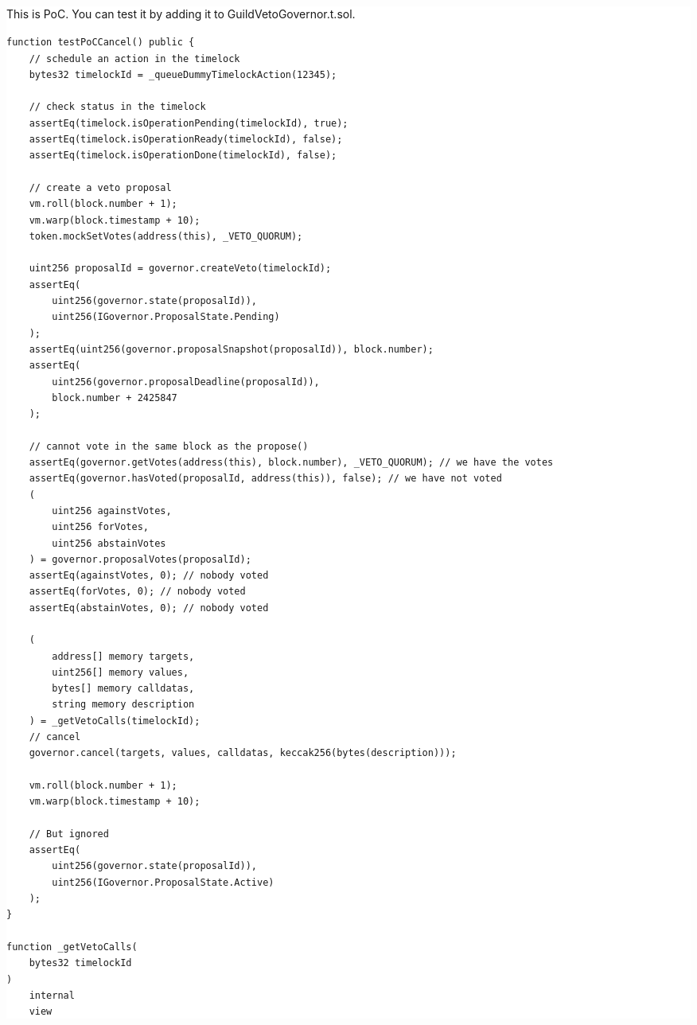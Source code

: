 This is PoC. You can test it by adding it to GuildVetoGovernor.t.sol.

```solidity
function testPoCCancel() public {
    // schedule an action in the timelock
    bytes32 timelockId = _queueDummyTimelockAction(12345);

    // check status in the timelock
    assertEq(timelock.isOperationPending(timelockId), true);
    assertEq(timelock.isOperationReady(timelockId), false);
    assertEq(timelock.isOperationDone(timelockId), false);

    // create a veto proposal
    vm.roll(block.number + 1);
    vm.warp(block.timestamp + 10);
    token.mockSetVotes(address(this), _VETO_QUORUM);

    uint256 proposalId = governor.createVeto(timelockId);
    assertEq(
        uint256(governor.state(proposalId)),
        uint256(IGovernor.ProposalState.Pending)
    );
    assertEq(uint256(governor.proposalSnapshot(proposalId)), block.number);
    assertEq(
        uint256(governor.proposalDeadline(proposalId)),
        block.number + 2425847
    );

    // cannot vote in the same block as the propose()
    assertEq(governor.getVotes(address(this), block.number), _VETO_QUORUM); // we have the votes
    assertEq(governor.hasVoted(proposalId, address(this)), false); // we have not voted
    (
        uint256 againstVotes,
        uint256 forVotes,
        uint256 abstainVotes
    ) = governor.proposalVotes(proposalId);
    assertEq(againstVotes, 0); // nobody voted
    assertEq(forVotes, 0); // nobody voted
    assertEq(abstainVotes, 0); // nobody voted

    (
        address[] memory targets,
        uint256[] memory values,
        bytes[] memory calldatas,
        string memory description
    ) = _getVetoCalls(timelockId);
    // cancel
    governor.cancel(targets, values, calldatas, keccak256(bytes(description)));

    vm.roll(block.number + 1);
    vm.warp(block.timestamp + 10);

    // But ignored
    assertEq(
        uint256(governor.state(proposalId)),
        uint256(IGovernor.ProposalState.Active)
    );
}

function _getVetoCalls(
    bytes32 timelockId
)
    internal
    view
```